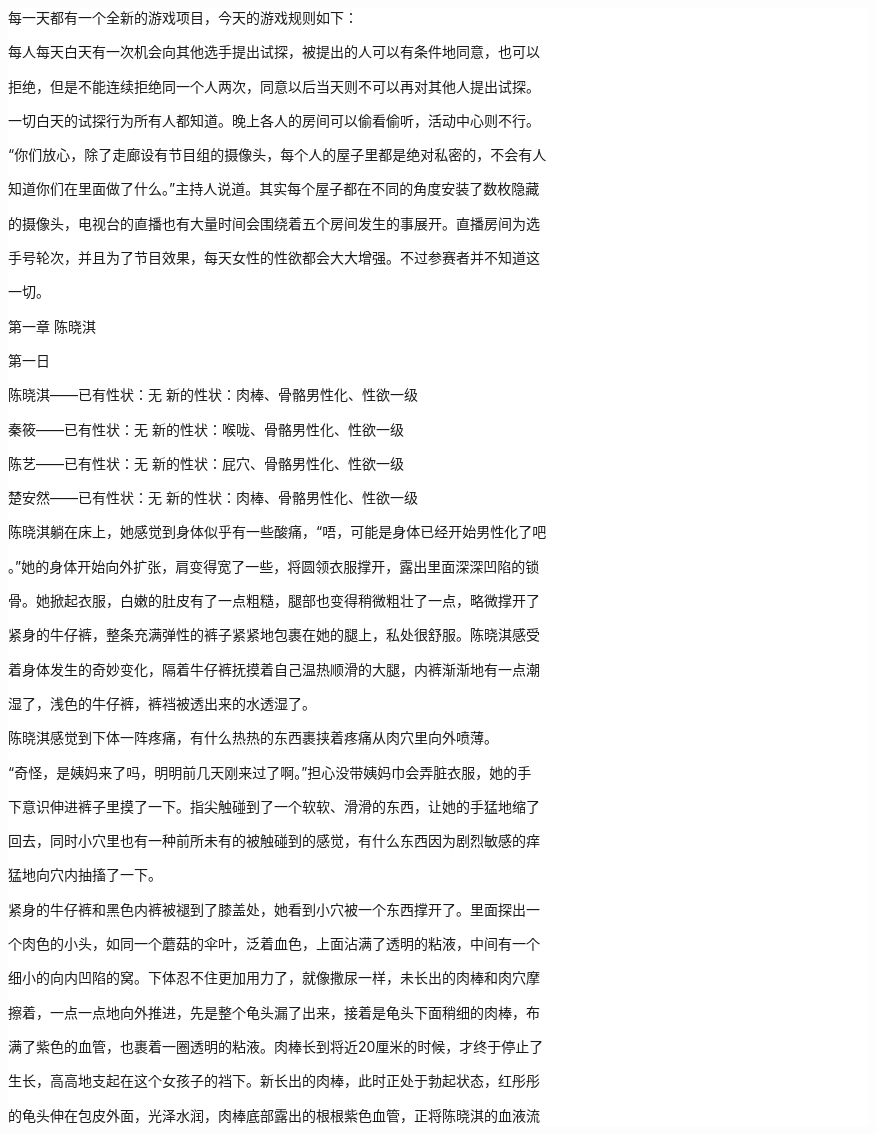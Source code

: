 每一天都有一个全新的游戏项目，今天的游戏规则如下：

每人每天白天有一次机会向其他选手提出试探，被提出的人可以有条件地同意，也可以

拒绝，但是不能连续拒绝同一个人两次，同意以后当天则不可以再对其他人提出试探。

一切白天的试探行为所有人都知道。晚上各人的房间可以偷看偷听，活动中心则不行。

“你们放心，除了走廊设有节目组的摄像头，每个人的屋子里都是绝对私密的，不会有人

知道你们在里面做了什么。”主持人说道。其实每个屋子都在不同的角度安装了数枚隐藏

的摄像头，电视台的直播也有大量时间会围绕着五个房间发生的事展开。直播房间为选

手号轮次，并且为了节目效果，每天女性的性欲都会大大增强。不过参赛者并不知道这

一切。

第一章 陈晓淇

第一日

陈晓淇——已有性状：无 新的性状：肉棒、骨骼男性化、性欲一级

秦筱——已有性状：无 新的性状：喉咙、骨骼男性化、性欲一级

陈艺——已有性状：无 新的性状：屁穴、骨骼男性化、性欲一级

楚安然——已有性状：无 新的性状：肉棒、骨骼男性化、性欲一级

陈晓淇躺在床上，她感觉到身体似乎有一些酸痛，“唔，可能是身体已经开始男性化了吧

。”她的身体开始向外扩张，肩变得宽了一些，将圆领衣服撑开，露出里面深深凹陷的锁

骨。她掀起衣服，白嫩的肚皮有了一点粗糙，腿部也变得稍微粗壮了一点，略微撑开了

紧身的牛仔裤，整条充满弹性的裤子紧紧地包裹在她的腿上，私处很舒服。陈晓淇感受

着身体发生的奇妙变化，隔着牛仔裤抚摸着自己温热顺滑的大腿，内裤渐渐地有一点潮

湿了，浅色的牛仔裤，裤裆被透出来的水透湿了。

陈晓淇感觉到下体一阵疼痛，有什么热热的东西裹挟着疼痛从肉穴里向外喷薄。

“奇怪，是姨妈来了吗，明明前几天刚来过了啊。”担心没带姨妈巾会弄脏衣服，她的手

下意识伸进裤子里摸了一下。指尖触碰到了一个软软、滑滑的东西，让她的手猛地缩了

回去，同时小穴里也有一种前所未有的被触碰到的感觉，有什么东西因为剧烈敏感的痒

猛地向穴内抽搐了一下。

紧身的牛仔裤和黑色内裤被褪到了膝盖处，她看到小穴被一个东西撑开了。里面探出一

个肉色的小头，如同一个蘑菇的伞叶，泛着血色，上面沾满了透明的粘液，中间有一个

细小的向内凹陷的窝。下体忍不住更加用力了，就像撒尿一样，未长出的肉棒和肉穴摩

擦着，一点一点地向外推进，先是整个龟头漏了出来，接着是龟头下面稍细的肉棒，布

满了紫色的血管，也裹着一圈透明的粘液。肉棒长到将近20厘米的时候，才终于停止了

生长，高高地支起在这个女孩子的裆下。新长出的肉棒，此时正处于勃起状态，红彤彤

的龟头伸在包皮外面，光泽水润，肉棒底部露出的根根紫色血管，正将陈晓淇的血液流
